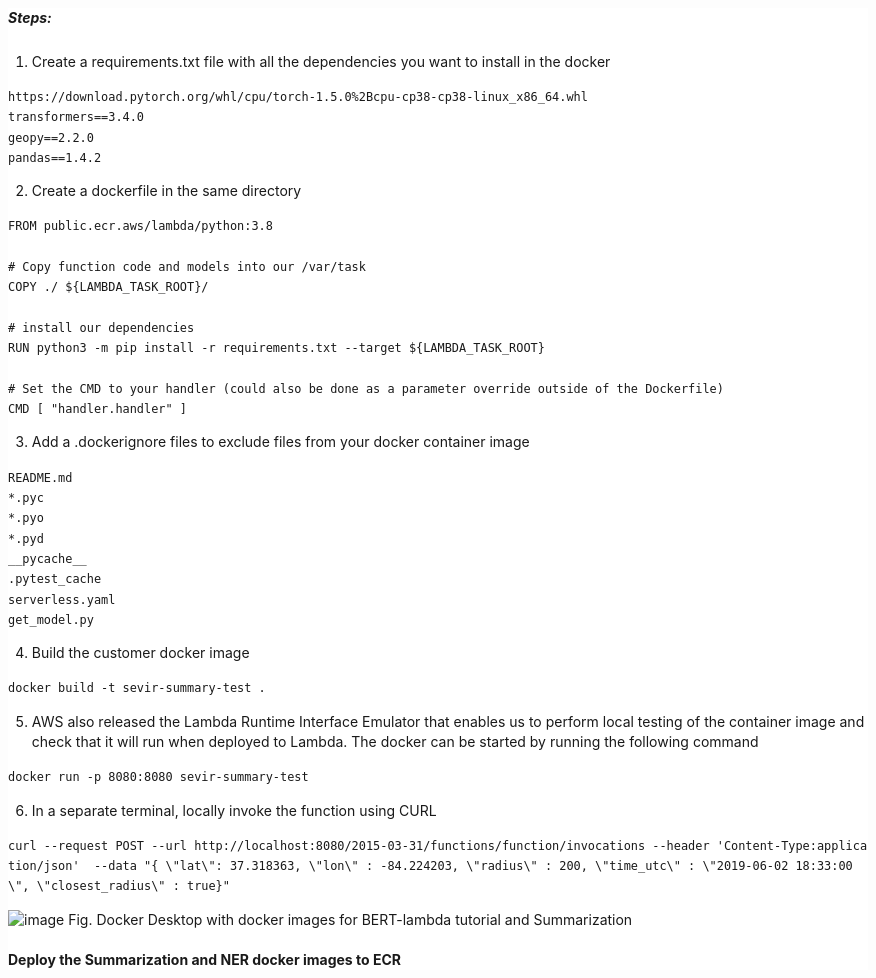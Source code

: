 ##### Steps:
1. Create a requirements.txt file with all the dependencies you want to install in the docker
```
https://download.pytorch.org/whl/cpu/torch-1.5.0%2Bcpu-cp38-cp38-linux_x86_64.whl
transformers==3.4.0
geopy==2.2.0
pandas==1.4.2
```
2. Create a dockerfile in the same directory
```
FROM public.ecr.aws/lambda/python:3.8

# Copy function code and models into our /var/task
COPY ./ ${LAMBDA_TASK_ROOT}/

# install our dependencies
RUN python3 -m pip install -r requirements.txt --target ${LAMBDA_TASK_ROOT}

# Set the CMD to your handler (could also be done as a parameter override outside of the Dockerfile)
CMD [ "handler.handler" ]
```
3. Add a .dockerignore files to exclude files from your docker container image
```
README.md
*.pyc
*.pyo
*.pyd
__pycache__
.pytest_cache
serverless.yaml
get_model.py
```
4. Build the customer docker image
```
docker build -t sevir-summary-test .
```
5. AWS also released the Lambda Runtime Interface Emulator that enables us to perform local testing of the container image and check that it will run when deployed to Lambda. The docker can be started by running the following command
```
docker run -p 8080:8080 sevir-summary-test
```
6. In a separate terminal, locally invoke the function using CURL
```
curl --request POST --url http://localhost:8080/2015-03-31/functions/function/invocations --header 'Content-Type:application/json'  --data "{ \"lat\": 37.318363, \"lon\" : -84.224203, \"radius\" : 200, \"time_utc\" : \"2019-06-02 18:33:00\", \"closest_radius\" : true}"
```
![image](https://github.com/krishna-aditi/Sevir-Lambda-APIs/blob/main/reports/figures/docker.png)
Fig. Docker Desktop with docker images for BERT-lambda tutorial and Summarization

#### Deploy the Summarization and NER docker images to ECR
